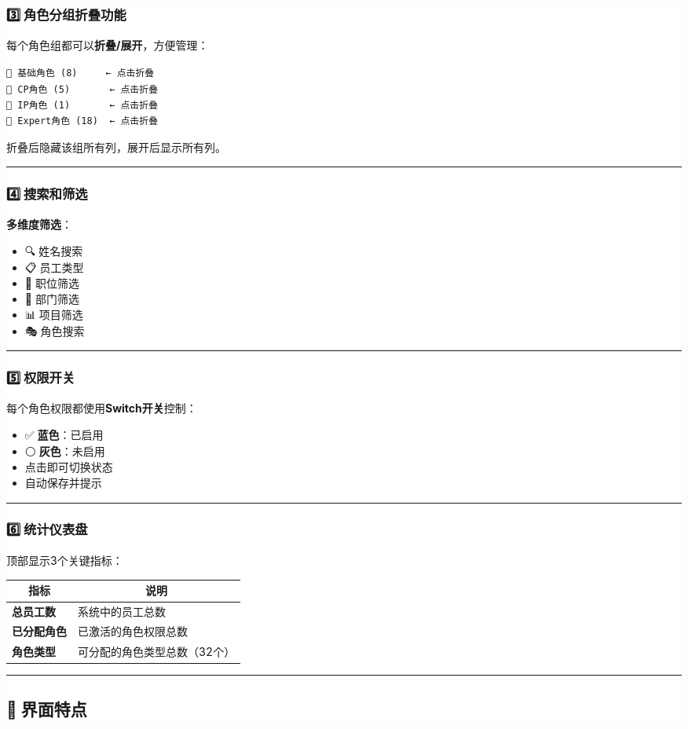
### 3️⃣ 角色分组折叠功能

每个角色组都可以**折叠/展开**，方便管理：

```
🔽 基础角色 (8)     ← 点击折叠
🔽 CP角色 (5)       ← 点击折叠
🔽 IP角色 (1)       ← 点击折叠
🔽 Expert角色 (18)  ← 点击折叠
```

折叠后隐藏该组所有列，展开后显示所有列。

---

### 4️⃣ 搜索和筛选

**多维度筛选**：
- 🔍 姓名搜索
- 📋 员工类型
- 💼 职位筛选
- 🏢 部门筛选
- 📊 项目筛选
- 🎭 角色搜索

---

### 5️⃣ 权限开关

每个角色权限都使用**Switch开关**控制：
- ✅ **蓝色**：已启用
- ⚪ **灰色**：未启用
- 点击即可切换状态
- 自动保存并提示

---

### 6️⃣ 统计仪表盘

顶部显示3个关键指标：

| 指标 | 说明 |
|------|------|
| **总员工数** | 系统中的员工总数 |
| **已分配角色** | 已激活的角色权限总数 |
| **角色类型** | 可分配的角色类型总数（32个）|

---

## 🎨 界面特点
